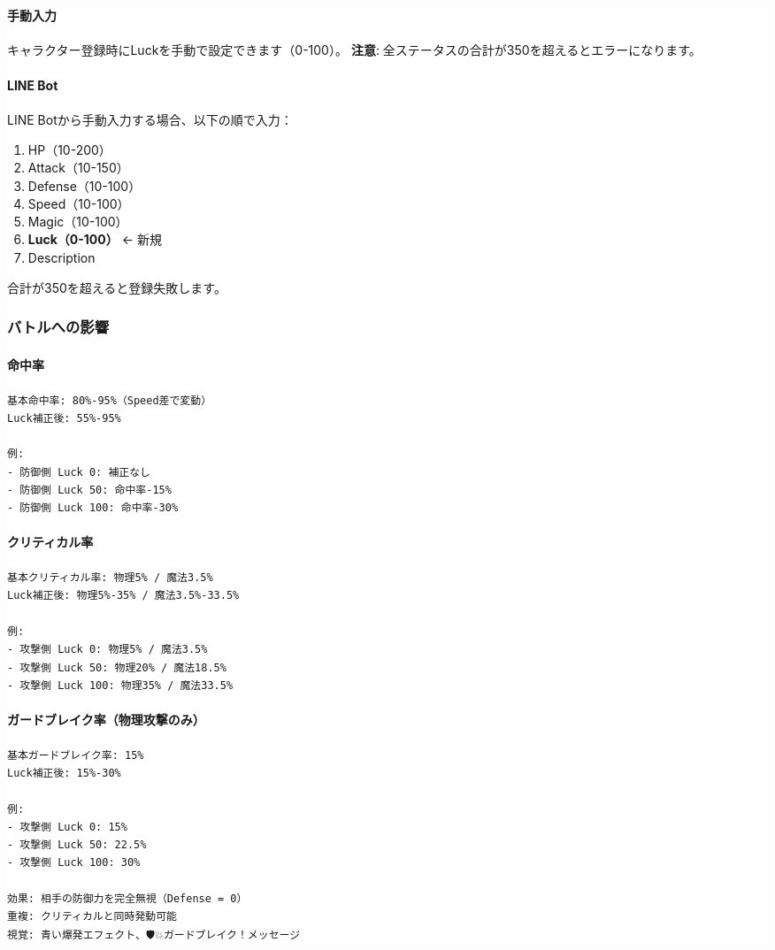 #### 手動入力
キャラクター登録時にLuckを手動で設定できます（0-100）。
**注意**: 全ステータスの合計が350を超えるとエラーになります。

#### LINE Bot
LINE Botから手動入力する場合、以下の順で入力：
1. HP（10-200）
2. Attack（10-150）
3. Defense（10-100）
4. Speed（10-100）
5. Magic（10-100）
6. **Luck（0-100）** ← 新規
7. Description

合計が350を超えると登録失敗します。

### バトルへの影響

#### 命中率
```
基本命中率: 80%-95%（Speed差で変動）
Luck補正後: 55%-95%

例:
- 防御側 Luck 0: 補正なし
- 防御側 Luck 50: 命中率-15%
- 防御側 Luck 100: 命中率-30%
```

#### クリティカル率
```
基本クリティカル率: 物理5% / 魔法3.5%
Luck補正後: 物理5%-35% / 魔法3.5%-33.5%

例:
- 攻撃側 Luck 0: 物理5% / 魔法3.5%
- 攻撃側 Luck 50: 物理20% / 魔法18.5%
- 攻撃側 Luck 100: 物理35% / 魔法33.5%
```

#### ガードブレイク率（物理攻撃のみ）
```
基本ガードブレイク率: 15%
Luck補正後: 15%-30%

例:
- 攻撃側 Luck 0: 15%
- 攻撃側 Luck 50: 22.5%
- 攻撃側 Luck 100: 30%

効果: 相手の防御力を完全無視（Defense = 0）
重複: クリティカルと同時発動可能
視覚: 青い爆発エフェクト、🛡️💥ガードブレイク！メッセージ
```

